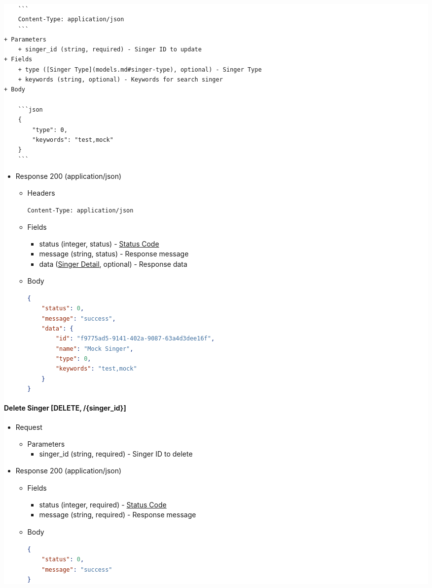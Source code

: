 		```
		Content-Type: application/json
		```
	+ Parameters
		+ singer_id (string, required) - Singer ID to update
	+ Fields
		+ type ([Singer Type](models.md#singer-type), optional) - Singer Type
		+ keywords (string, optional) - Keywords for search singer
	+ Body

		```json
		{
			"type": 0,
			"keywords": "test,mock"
		}
		```

+ Response 200 (application/json)
	+ Headers
		
		```
		Content-Type: application/json
		```
	+ Fields
		+ status (integer, status) - [Status Code](status.md)
		+ message (string, status) - Response message
		+ data ([Singer Detail](models.md#singer-detail), optional) - Response data
	+ Body
	
		```json
		{
			"status": 0,
			"message": "success",
			"data": {
				"id": "f9775ad5-9141-402a-9087-63a4d3dee16f",
				"name": "Mock Singer",
				"type": 0,
				"keywords": "test,mock"
			}
		}
		```
		
#### Delete Singer [DELETE, /{singer_id}]
+ Request
	+ Parameters
		+ singer_id (string, required) - Singer ID to delete

+ Response 200 (application/json)
	+ Fields
		+ status (integer, required) - [Status Code](status.md)
		+ message (string, required) - Response message
	+ Body

		```json
		{
			"status": 0,
			"message": "success"
		}
		```
